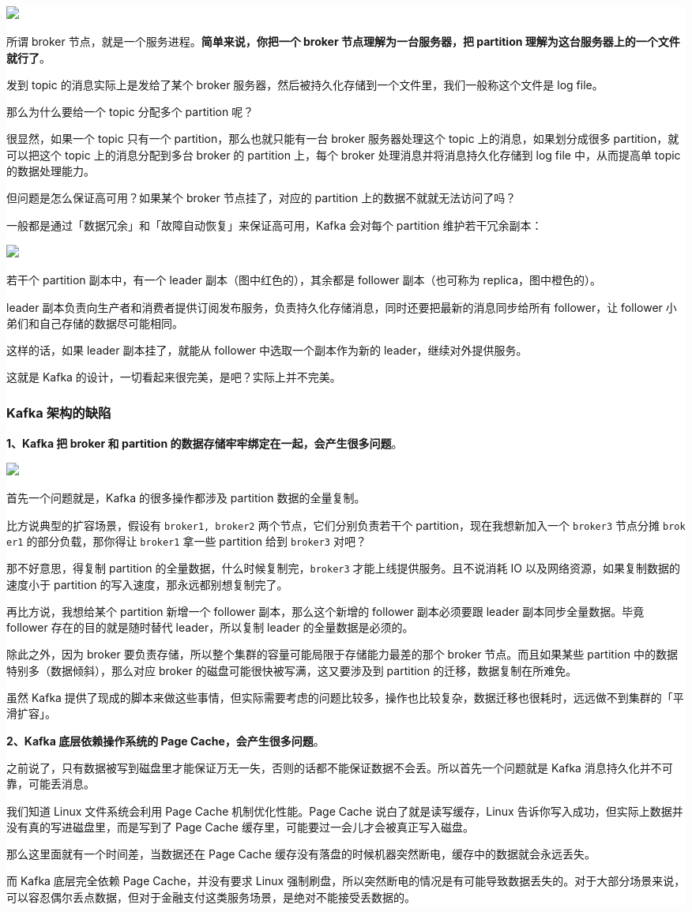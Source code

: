 [![](https://labuladong.gitee.io/algo/images/pulsar/3.jpg)](https://labuladong.gitee.io/algo/images/pulsar/3.jpg)

所谓 broker 节点，就是一个服务进程。**简单来说，你把一个 broker 节点理解为一台服务器，把 partition 理解为这台服务器上的一个文件就行了**。

发到 topic 的消息实际上是发给了某个 broker 服务器，然后被持久化存储到一个文件里，我们一般称这个文件是 log file。

那么为什么要给一个 topic 分配多个 partition 呢？

很显然，如果一个 topic 只有一个 partition，那么也就只能有一台 broker 服务器处理这个 topic 上的消息，如果划分成很多 partition，就可以把这个 topic 上的消息分配到多台 broker 的 partition 上，每个 broker 处理消息并将消息持久化存储到 log file 中，从而提高单 topic 的数据处理能力。

但问题是怎么保证高可用？如果某个 broker 节点挂了，对应的 partition 上的数据不就就无法访问了吗？

一般都是通过「数据冗余」和「故障自动恢复」来保证高可用，Kafka 会对每个 partition 维护若干冗余副本：

[![](https://labuladong.gitee.io/algo/images/pulsar/5.jpg)](https://labuladong.gitee.io/algo/images/pulsar/5.jpg)

若干个 partition 副本中，有一个 leader 副本（图中红色的），其余都是 follower 副本（也可称为 replica，图中橙色的）。

leader 副本负责向生产者和消费者提供订阅发布服务，负责持久化存储消息，同时还要把最新的消息同步给所有 follower，让 follower 小弟们和自己存储的数据尽可能相同。

这样的话，如果 leader 副本挂了，就能从 follower 中选取一个副本作为新的 leader，继续对外提供服务。

这就是 Kafka 的设计，一切看起来很完美，是吧？实际上并不完美。

### Kafka 架构的缺陷

**1、Kafka 把 broker 和 partition 的数据存储牢牢绑定在一起，会产生很多问题**。

[![](https://labuladong.gitee.io/algo/images/pulsar/4.jpg)](https://labuladong.gitee.io/algo/images/pulsar/4.jpg)

首先一个问题就是，Kafka 的很多操作都涉及 partition 数据的全量复制。

比方说典型的扩容场景，假设有 `broker1, broker2` 两个节点，它们分别负责若干个 partition，现在我想新加入一个 `broker3` 节点分摊 `broker1` 的部分负载，那你得让 `broker1` 拿一些 partition 给到 `broker3` 对吧？

那不好意思，得复制 partition 的全量数据，什么时候复制完，`broker3` 才能上线提供服务。且不说消耗 IO 以及网络资源，如果复制数据的速度小于 partition 的写入速度，那永远都别想复制完了。

再比方说，我想给某个 partition 新增一个 follower 副本，那么这个新增的 follower 副本必须要跟 leader 副本同步全量数据。毕竟 follower 存在的目的就是随时替代 leader，所以复制 leader 的全量数据是必须的。

除此之外，因为 broker 要负责存储，所以整个集群的容量可能局限于存储能力最差的那个 broker 节点。而且如果某些 partition 中的数据特别多（数据倾斜），那么对应 broker 的磁盘可能很快被写满，这又要涉及到 partition 的迁移，数据复制在所难免。

虽然 Kafka 提供了现成的脚本来做这些事情，但实际需要考虑的问题比较多，操作也比较复杂，数据迁移也很耗时，远远做不到集群的「平滑扩容」。

**2、Kafka 底层依赖操作系统的 Page Cache，会产生很多问题**。

之前说了，只有数据被写到磁盘里才能保证万无一失，否则的话都不能保证数据不会丢。所以首先一个问题就是 Kafka 消息持久化并不可靠，可能丢消息。

我们知道 Linux 文件系统会利用 Page Cache 机制优化性能。Page Cache 说白了就是读写缓存，Linux 告诉你写入成功，但实际上数据并没有真的写进磁盘里，而是写到了 Page Cache 缓存里，可能要过一会儿才会被真正写入磁盘。

那么这里面就有一个时间差，当数据还在 Page Cache 缓存没有落盘的时候机器突然断电，缓存中的数据就会永远丢失。

而 Kafka 底层完全依赖 Page Cache，并没有要求 Linux 强制刷盘，所以突然断电的情况是有可能导致数据丢失的。对于大部分场景来说，可以容忍偶尔丢点数据，但对于金融支付这类服务场景，是绝对不能接受丢数据的。
